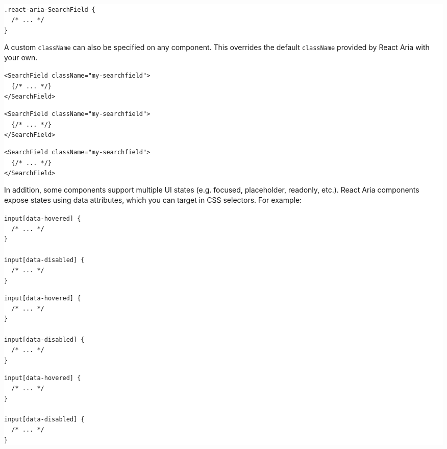 ```
.react-aria-SearchField {
  /* ... */
}
```

A custom `className` can also be specified on any component. This overrides the default `className` provided by React Aria with your own.

```
<SearchField className="my-searchfield">
  {/* ... */}
</SearchField>
```

```
<SearchField className="my-searchfield">
  {/* ... */}
</SearchField>
```

```
<SearchField className="my-searchfield">
  {/* ... */}
</SearchField>
```

In addition, some components support multiple UI states (e.g. focused, placeholder, readonly, etc.). React Aria components expose states using data attributes, which you can target in CSS selectors. For example:

```
input[data-hovered] {
  /* ... */
}

input[data-disabled] {
  /* ... */
}
```

```
input[data-hovered] {
  /* ... */
}

input[data-disabled] {
  /* ... */
}
```

```
input[data-hovered] {
  /* ... */
}

input[data-disabled] {
  /* ... */
}
```
